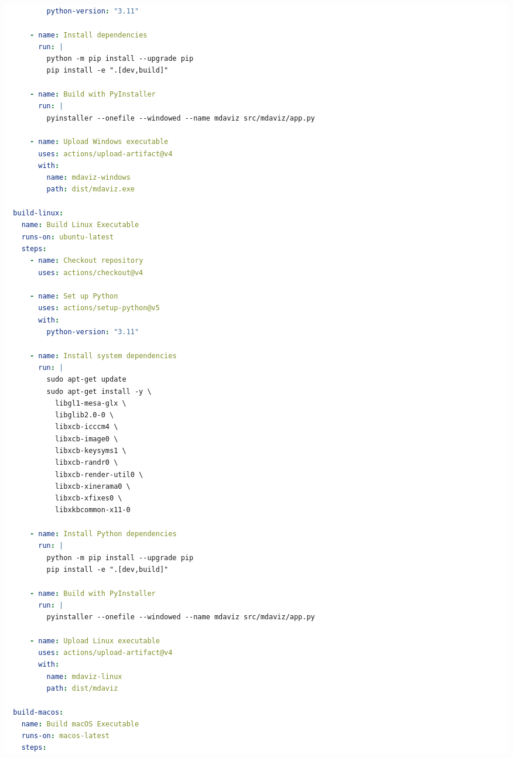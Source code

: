 ```yaml
          python-version: "3.11"

      - name: Install dependencies
        run: |
          python -m pip install --upgrade pip
          pip install -e ".[dev,build]"

      - name: Build with PyInstaller
        run: |
          pyinstaller --onefile --windowed --name mdaviz src/mdaviz/app.py

      - name: Upload Windows executable
        uses: actions/upload-artifact@v4
        with:
          name: mdaviz-windows
          path: dist/mdaviz.exe

  build-linux:
    name: Build Linux Executable
    runs-on: ubuntu-latest
    steps:
      - name: Checkout repository
        uses: actions/checkout@v4

      - name: Set up Python
        uses: actions/setup-python@v5
        with:
          python-version: "3.11"

      - name: Install system dependencies
        run: |
          sudo apt-get update
          sudo apt-get install -y \
            libgl1-mesa-glx \
            libglib2.0-0 \
            libxcb-icccm4 \
            libxcb-image0 \
            libxcb-keysyms1 \
            libxcb-randr0 \
            libxcb-render-util0 \
            libxcb-xinerama0 \
            libxcb-xfixes0 \
            libxkbcommon-x11-0

      - name: Install Python dependencies
        run: |
          python -m pip install --upgrade pip
          pip install -e ".[dev,build]"

      - name: Build with PyInstaller
        run: |
          pyinstaller --onefile --windowed --name mdaviz src/mdaviz/app.py

      - name: Upload Linux executable
        uses: actions/upload-artifact@v4
        with:
          name: mdaviz-linux
          path: dist/mdaviz

  build-macos:
    name: Build macOS Executable
    runs-on: macos-latest
    steps:
```